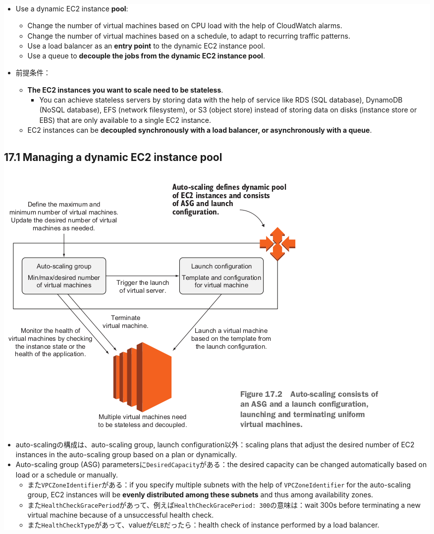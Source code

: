 - Use a dynamic EC2 instance **pool**:
  - Change the number of virtual machines based on CPU load with the help of CloudWatch alarms.
  - Change the number of virtual machines based on a schedule, to adapt to recurring traffic patterns.
  - Use a load balancer as an **entry point** to the dynamic EC2 instance pool.
  - Use a queue to **decouple the jobs from the dynamic EC2 instance pool**.

- 前提条件：
  - **The EC2 instances you want to scale need to be stateless**.
    - You can achieve stateless servers by storing data with the help of service like RDS (SQL database), DynamoDB (NoSQL database), EFS (network filesystem), or S3 (object store) instead of storing data on disks (instance store or EBS) that are only available to a single EC2 instance.
  - EC2 instances can be **decoupled synchronously with a load balancer, or asynchronously with a queue**.

## 17.1 Managing a dynamic EC2 instance pool

![](img/auto-scaling-2020-11-29-18-55-39.png)

- auto-scalingの構成は、auto-scaling group, launch configuration以外：scaling plans that adjust the desired number of EC2 instances in the auto-scaling group based on a plan or dynamically.
- Auto-scaling group (ASG) parametersに`DesiredCapacity`がある：the desired capacity can be changed automatically based on load or a schedule or manually.
  - また`VPCZoneIdentifier`がある：if you specify multiple subnets with the help of `VPCZoneIdentifier` for the auto-scaling group, EC2 instances will be **evenly distributed among these subnets** and thus among availability zones.
  - また`HealthCheckGracePeriod`があって、例えば`HealthCheckGracePeriod: 300`の意味は：wait 300s before terminating a new virtual machine because of a unsuccessful health check.
  - また`HealthCheckType`があって、valueが`ELB`だったら：health check of instance performed by a load balancer.
